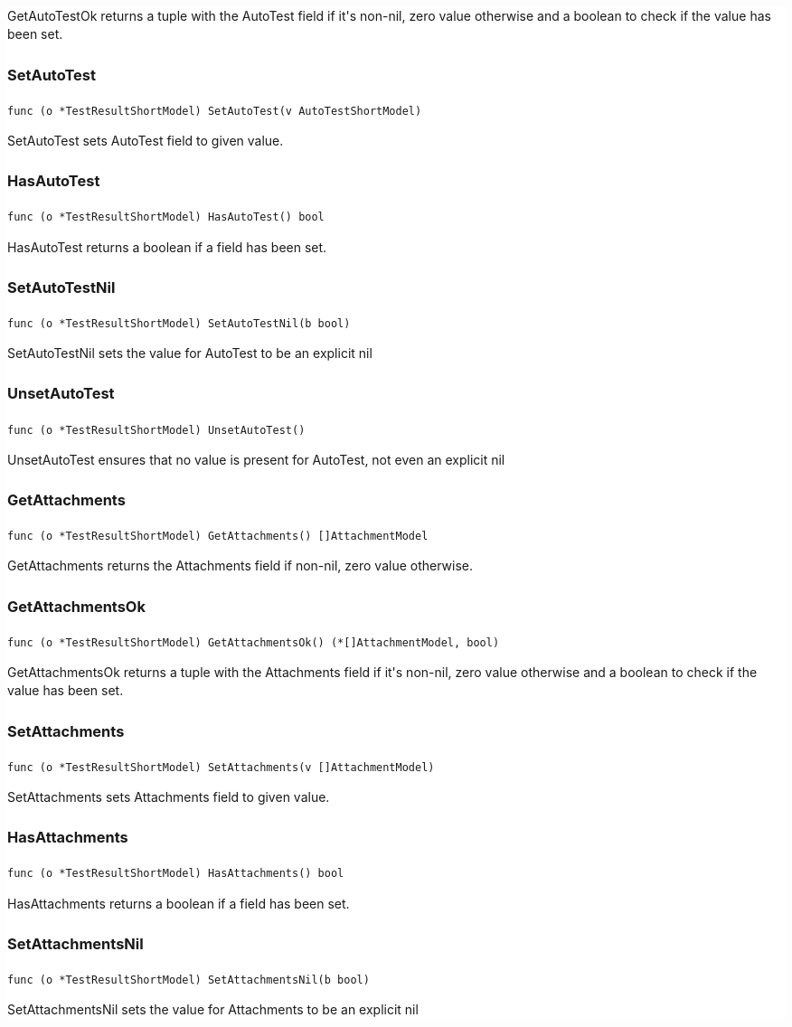 GetAutoTestOk returns a tuple with the AutoTest field if it's non-nil, zero value otherwise
and a boolean to check if the value has been set.

### SetAutoTest

`func (o *TestResultShortModel) SetAutoTest(v AutoTestShortModel)`

SetAutoTest sets AutoTest field to given value.

### HasAutoTest

`func (o *TestResultShortModel) HasAutoTest() bool`

HasAutoTest returns a boolean if a field has been set.

### SetAutoTestNil

`func (o *TestResultShortModel) SetAutoTestNil(b bool)`

 SetAutoTestNil sets the value for AutoTest to be an explicit nil

### UnsetAutoTest
`func (o *TestResultShortModel) UnsetAutoTest()`

UnsetAutoTest ensures that no value is present for AutoTest, not even an explicit nil
### GetAttachments

`func (o *TestResultShortModel) GetAttachments() []AttachmentModel`

GetAttachments returns the Attachments field if non-nil, zero value otherwise.

### GetAttachmentsOk

`func (o *TestResultShortModel) GetAttachmentsOk() (*[]AttachmentModel, bool)`

GetAttachmentsOk returns a tuple with the Attachments field if it's non-nil, zero value otherwise
and a boolean to check if the value has been set.

### SetAttachments

`func (o *TestResultShortModel) SetAttachments(v []AttachmentModel)`

SetAttachments sets Attachments field to given value.

### HasAttachments

`func (o *TestResultShortModel) HasAttachments() bool`

HasAttachments returns a boolean if a field has been set.

### SetAttachmentsNil

`func (o *TestResultShortModel) SetAttachmentsNil(b bool)`

 SetAttachmentsNil sets the value for Attachments to be an explicit nil
